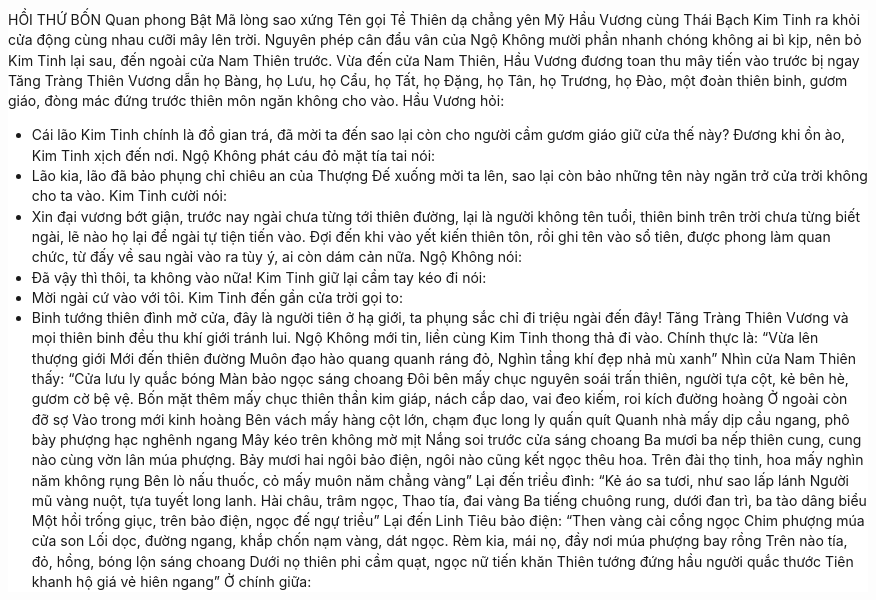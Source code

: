 HỒI THỨ BỐN
Quan phong Bật Mã lòng sao xứng
Tên gọi Tề Thiên dạ chẳng yên
Mỹ Hầu Vương cùng Thái Bạch Kim Tinh ra khỏi cửa động cùng nhau cưỡi mây lên trời. Nguyên phép cân đẩu vân của Ngộ Không mười phần nhanh chóng không ai bì kịp, nên bỏ Kim Tinh lại sau, đến ngoài cửa Nam Thiên trước. Vừa đến cửa Nam Thiên, Hầu Vương đương toan thu mây tiến vào trước bị ngay Tăng Tràng Thiên Vương dẫn họ Bàng, họ Lưu, họ Cẩu, họ Tất, họ Đặng, họ Tân, họ Trương, họ Đào, một đoàn thiên binh, gươm giáo, đòng mác đứng trước thiên môn ngăn không cho vào.
Hầu Vương hỏi:
- Cái lão Kim Tinh chính là đồ gian trá, đã mời ta đến sao lại còn cho người cầm gươm giáo giữ cửa thế này?
Đương khi ồn ào, Kim Tinh xịch đến nơi. Ngộ Không phát cáu đỏ mặt tía tai nói:
- Lão kia, lão đã bảo phụng chỉ chiêu an của Thượng Đế xuống mời ta lên, sao lại còn bảo những tên này ngăn trở cửa trời không cho ta vào.
Kim Tinh cười nói:
- Xin đại vương bớt giận, trước nay ngài chưa từng tới thiên đường, lại là người không tên tuổi, thiên binh trên trời chưa từng biết ngài, lẽ nào họ lại để ngài tự tiện tiến vào. Đợi đến khi vào yết kiến thiên tôn, rồi ghi tên vào sổ tiên, được phong làm quan chức, từ đấy về sau ngài vào ra tùy ý, ai còn dám cản nữa.
Ngộ Không nói:
- Đã vậy thì thôi, ta không vào nữa!
Kim Tinh giữ lại cầm tay kéo đi nói:
- Mời ngài cứ vào với tôi.
Kim Tinh đến gần cửa trời gọi to:
- Binh tướng thiên đình mở cửa, đây là người tiên ở hạ giới, ta phụng sắc chỉ đi triệu ngài đến đây!
Tăng Tràng Thiên Vương và mọi thiên binh đều thu khí giới tránh lui. Ngộ Không mới tin, liền cùng Kim Tinh thong thả đi vào. Chính thực là:
“Vừa lên thượng giới
Mới đến thiên đường
Muôn đạo hào quang quanh ráng đỏ,
Nghìn tầng khí đẹp nhả mù xanh”
Nhìn cửa Nam Thiên thấy:
“Cửa lưu ly quắc bóng
Màn bảo ngọc sáng choang
Đôi bên mấy chục nguyên soái trấn thiên, người tựa cột, kẻ bên hè, gươm cờ bệ vệ.
Bốn mặt thêm mấy chục thiên thần kim giáp, nách cắp dao, vai đeo kiếm, roi kích đường hoàng
Ở ngoài còn đỡ sợ
Vào trong mới kinh hoàng
Bên vách mấy hàng cột lớn, chạm đục long ly quấn quít
Quanh nhà mấy dịp cầu ngang, phô bày phượng hạc nghênh ngang
Mây kéo trên không mờ mịt
Nắng soi trước cửa sáng choang
Ba mươi ba nếp thiên cung, cung nào cùng vờn lân múa phượng.
Bảy mươi hai ngôi bảo điện, ngôi nào cũng kết ngọc thêu hoa.
Trên đài thọ tinh, hoa mấy nghìn năm không rụng
Bên lò nấu thuốc, cỏ mấy muôn năm chẳng vàng”
Lại đến triều đình:
“Kẻ áo sa tươi, như sao lấp lánh
Người mũ vàng nuột, tựa tuyết long lanh.
Hài châu, trâm ngọc,
Thao tía, đai vàng
Ba tiếng chuông rung, dưới đan trì, ba tào dâng biểu
Một hồi trống giục, trên bảo điện, ngọc đế ngự triều”
Lại đến Linh Tiêu bảo điện:
“Then vàng cài cổng ngọc
Chim phượng múa cửa son
Lối dọc, đường ngang, khắp chốn nạm vàng, dát ngọc.
Rèm kia, mái nọ, đầy nơi múa phượng bay rồng
Trên nào tía, đỏ, hồng, bóng lộn sáng choang
Dưới nọ thiên phi cầm quạt, ngọc nữ tiến khăn
Thiên tướng đứng hầu người quắc thước
Tiên khanh hộ giá vẻ hiên ngang”
Ở chính giữa: